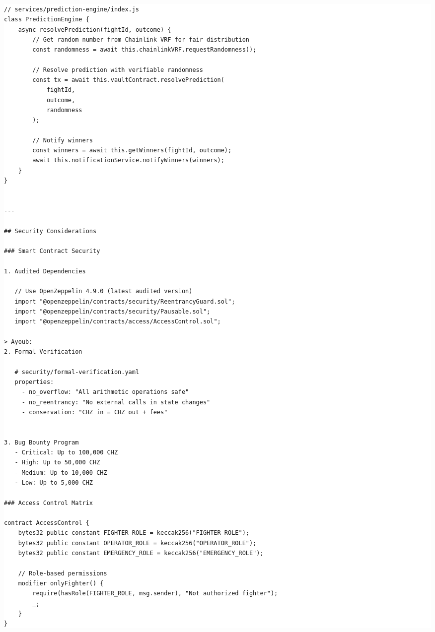 ```solidity
// services/prediction-engine/index.js
class PredictionEngine {
    async resolvePrediction(fightId, outcome) {
        // Get random number from Chainlink VRF for fair distribution
        const randomness = await this.chainlinkVRF.requestRandomness();
        
        // Resolve prediction with verifiable randomness
        const tx = await this.vaultContract.resolvePrediction(
            fightId,
            outcome,
            randomness
        );
        
        // Notify winners
        const winners = await this.getWinners(fightId, outcome);
        await this.notificationService.notifyWinners(winners);
    }
}


---

## Security Considerations

### Smart Contract Security

1. Audited Dependencies
   
   // Use OpenZeppelin 4.9.0 (latest audited version)
   import "@openzeppelin/contracts/security/ReentrancyGuard.sol";
   import "@openzeppelin/contracts/security/Pausable.sol";
   import "@openzeppelin/contracts/access/AccessControl.sol";

> Ayoub:
2. Formal Verification
   
   # security/formal-verification.yaml
   properties:
     - no_overflow: "All arithmetic operations safe"
     - no_reentrancy: "No external calls in state changes"
     - conservation: "CHZ in = CHZ out + fees"
   

3. Bug Bounty Program
   - Critical: Up to 100,000 CHZ
   - High: Up to 50,000 CHZ
   - Medium: Up to 10,000 CHZ
   - Low: Up to 5,000 CHZ

### Access Control Matrix

contract AccessControl {
    bytes32 public constant FIGHTER_ROLE = keccak256("FIGHTER_ROLE");
    bytes32 public constant OPERATOR_ROLE = keccak256("OPERATOR_ROLE");
    bytes32 public constant EMERGENCY_ROLE = keccak256("EMERGENCY_ROLE");
    
    // Role-based permissions
    modifier onlyFighter() {
        require(hasRole(FIGHTER_ROLE, msg.sender), "Not authorized fighter");
        _;
    }
}

```